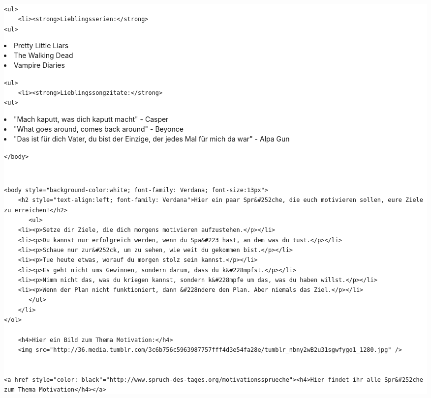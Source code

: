     <ul>
        <li><strong>Lieblingsserien:</strong>
    <ul>
<li>Pretty Little Liars</li>
<li>The Walking Dead</li>
<li>Vampire Diaries</li>
</ul>
</ul>
</li>

<pre>
</pre>
    
    <ul>
        <li><strong>Lieblingssongzitate:</strong>
    <ul>
<li>"Mach kaputt, was dich kaputt macht" - Casper</li>
<li>"What goes around, comes back around" - Beyonce</li>
<li>"Das ist f&#252r dich Vater, du bist der Einzige, der jedes Mal f&#252r mich da war" - Alpa Gun</li>
</ul>
</ul>
</li>


	</body>
</html>
<pre>

</pre>

<!DOCTYPE html>
<html>
    
    <body style="background-color:white; font-family: Verdana; font-size:13px">
        <h2 style="text-align:left; font-family: Verdana">Hier ein paar Spr&#252che, die euch motivieren sollen, eure Ziele zu erreichen!</h2>
	       <ul>
		<li><p>Setze dir Ziele, die dich morgens motivieren aufzustehen.</p></li>
		<li><p>Du kannst nur erfolgreich werden, wenn du Spa&#223 hast, an dem was du tust.</p></li>
		<li><p>Schaue nur zur&#252ck, um zu sehen, wie weit du gekommen bist.</p></li>
		<li><p>Tue heute etwas, worauf du morgen stolz sein kannst.</p></li>
		<li><p>Es geht nicht ums Gewinnen, sondern darum, dass du k&#228mpfst.</p></li>
		<li><p>Nimm nicht das, was du kriegen kannst, sondern k&#228mpfe um das, was du haben willst.</p></li>
		<li><p>Wenn der Plan nicht funktioniert, dann &#228ndere den Plan. Aber niemals das Ziel.</p></li>
		   </ul>
		</li>
	</ol>
		
		<h4>Hier ein Bild zum Thema Motivation:</h4>
		<img src="http://36.media.tumblr.com/3c6b756c5963987757fff4d3e54fa28e/tumblr_nbny2wB2u31sgwfygo1_1280.jpg" />
		

	<a href style="color: black"="http://www.spruch-des-tages.org/motivationssprueche"><h4>Hier findet ihr alle Spr&#252che zum Thema Motivation</h4></a>
		